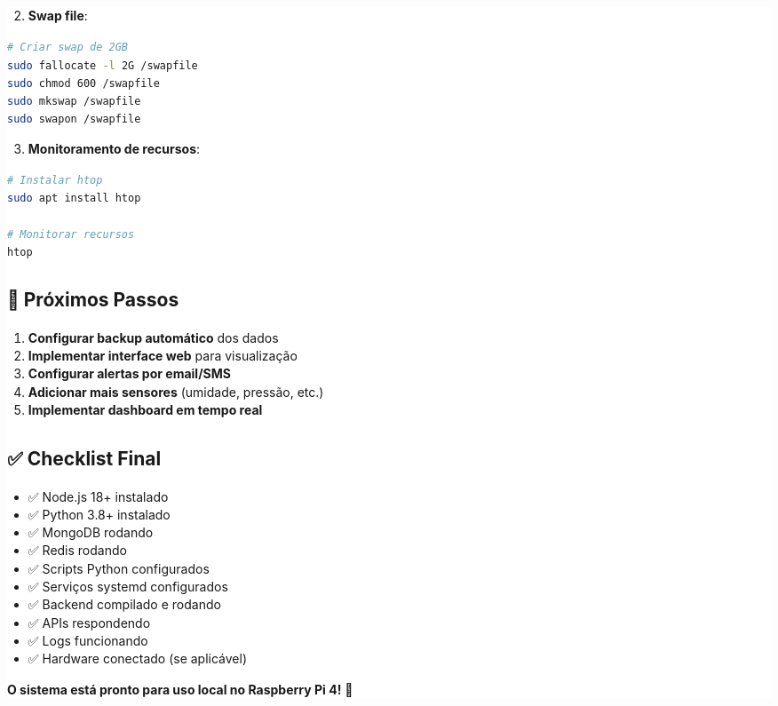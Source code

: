 2. **Swap file**:
```bash
# Criar swap de 2GB
sudo fallocate -l 2G /swapfile
sudo chmod 600 /swapfile
sudo mkswap /swapfile
sudo swapon /swapfile
```

3. **Monitoramento de recursos**:
```bash
# Instalar htop
sudo apt install htop

# Monitorar recursos
htop
```

## 🎯 Próximos Passos

1. **Configurar backup automático** dos dados
2. **Implementar interface web** para visualização
3. **Configurar alertas por email/SMS**
4. **Adicionar mais sensores** (umidade, pressão, etc.)
5. **Implementar dashboard em tempo real**

## ✅ Checklist Final

- ✅ Node.js 18+ instalado
- ✅ Python 3.8+ instalado
- ✅ MongoDB rodando
- ✅ Redis rodando
- ✅ Scripts Python configurados
- ✅ Serviços systemd configurados
- ✅ Backend compilado e rodando
- ✅ APIs respondendo
- ✅ Logs funcionando
- ✅ Hardware conectado (se aplicável)

**O sistema está pronto para uso local no Raspberry Pi 4!** 🚀 